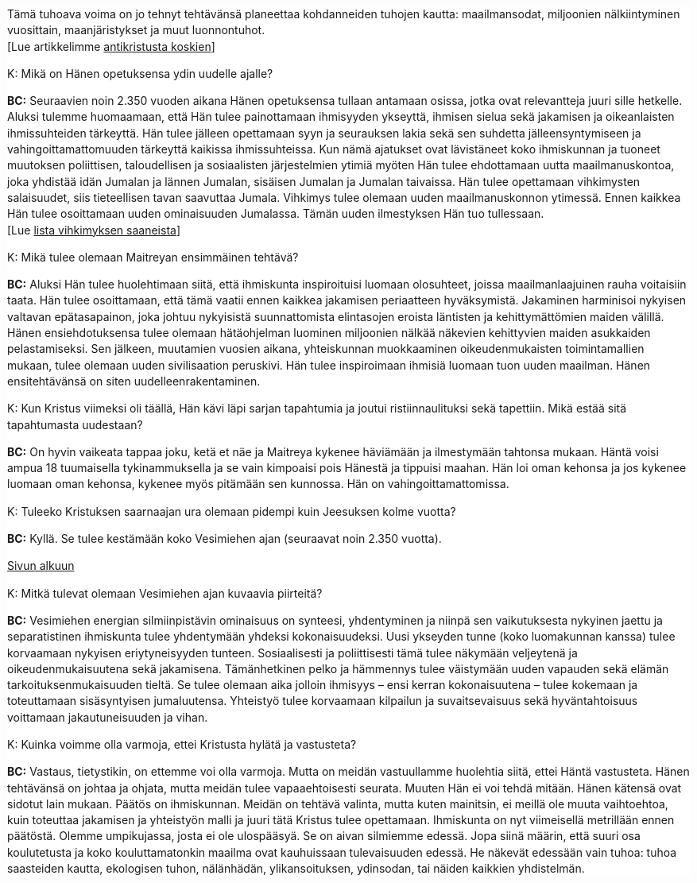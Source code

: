 <p>Tämä tuhoava voima on jo tehnyt tehtävänsä planeettaa kohdanneiden tuhojen kautta: maailmansodat, miljoonien nälkiintyminen vuosittain, maanjäristykset ja muut luonnontuhot.<br />
[Lue artikkelimme <a title="antikristus" href="/antikristus-voima">antikristusta koskien</a>]</p>
<p><a name="anchor3"></a></p>
<p class="qna-q">K: Mikä on Hänen opetuksensa ydin uudelle ajalle?</p>
<p><strong>BC:</strong> Seuraavien noin 2.350 vuoden aikana Hänen opetuksensa tullaan antamaan osissa, jotka ovat relevantteja juuri sille hetkelle. Aluksi tulemme huomaamaan, että Hän tulee painottamaan ihmisyyden ykseyttä, ihmisen sielua sekä jakamisen ja oikeanlaisten ihmissuhteiden tärkeyttä. Hän tulee jälleen opettamaan syyn ja seurauksen lakia sekä sen suhdetta jälleensyntymiseen ja vahingoittamattomuuden tärkeyttä kaikissa ihmissuhteissa. Kun nämä ajatukset ovat lävistäneet koko ihmiskunnan ja tuoneet muutoksen poliittisen, taloudellisen ja sosiaalisten järjestelmien ytimiä myöten Hän tulee ehdottamaan uutta maailmanuskontoa, joka yhdistää idän Jumalan ja lännen Jumalan, sisäisen Jumalan ja Jumalan taivaissa. Hän tulee opettamaan vihkimysten salaisuudet, siis tieteellisen tavan saavuttaa Jumala. Vihkimys tulee olemaan uuden maailmanuskonnon ytimessä. Ennen kaikkea Hän tulee osoittamaan uuden ominaisuuden Jumalassa. Tämän uuden ilmestyksen Hän tuo tullessaan.<br />
[Lue <a href="/lisatietoa/lista-vihkimyksen-saaneista-ihmisista" target="_blank">lista vihkimyksen saaneista</a>]</p>
<p><a name="anchor4"></a></p>
<p class="qna-q">K: Mikä tulee olemaan Maitreyan ensimmäinen tehtävä?</p>
<p><strong>BC:</strong> Aluksi Hän tulee huolehtimaan siitä, että ihmiskunta inspiroituisi luomaan olosuhteet, joissa maailmanlaajuinen rauha voitaisiin taata. Hän tulee osoittamaan, että tämä vaatii ennen kaikkea jakamisen periaatteen hyväksymistä. Jakaminen harminisoi nykyisen valtavan epätasapainon, joka johtuu nykyisistä suunnattomista elintasojen eroista läntisten ja kehittymättömien maiden välillä. Hänen ensiehdotuksensa tulee olemaan hätäohjelman luominen miljoonien nälkää näkevien kehittyvien maiden asukkaiden pelastamiseksi. Sen jälkeen, muutamien vuosien aikana, yhteiskunnan muokkaaminen oikeudenmukaisten toimintamallien mukaan, tulee olemaan uuden sivilisaation peruskivi. Hän tulee inspiroimaan ihmisiä luomaan tuon uuden maailman. Hänen ensitehtävänsä on siten uudelleenrakentaminen.</p>
<p><a name="anchor5"></a></p>
<p class="qna-q">K: Kun Kristus viimeksi oli täällä, Hän kävi läpi sarjan tapahtumia ja joutui ristiinnaulituksi sekä tapettiin. Mikä estää sitä tapahtumasta uudestaan?</p>
<p><strong>BC:</strong> On hyvin vaikeata tappaa joku, ketä et näe ja Maitreya kykenee häviämään ja ilmestymään tahtonsa mukaan. Häntä voisi ampua 18 tuumaisella tykinammuksella ja se vain kimpoaisi pois Hänestä ja tippuisi maahan. Hän loi oman kehonsa ja jos kykenee luomaan oman kehonsa, kykenee myös pitämään sen kunnossa. Hän on vahingoittamattomissa.</p>
<p><a name="anchor6"></a></p>
<p class="qna-q">K: Tuleeko Kristuksen saarnaajan ura olemaan pidempi kuin Jeesuksen kolme vuotta?</p>
<p><strong>BC:</strong> Kyllä. Se tulee kestämään koko Vesimiehen ajan (seuraavat noin 2.350 vuotta).</p>


<p class="takaisinylos"><a href="#ihanylos">Sivun alkuun</a></p>
<p><a name="anchor7"></a></p>
<p class="qna-q">K: Mitkä tulevat olemaan Vesimiehen ajan kuvaavia piirteitä?</p>
<p><strong>BC:</strong> Vesimiehen energian silmiinpistävin ominaisuus on synteesi, yhdentyminen ja niinpä sen vaikutuksesta nykyinen jaettu ja separatistinen ihmiskunta tulee yhdentymään yhdeksi kokonaisuudeksi. Uusi ykseyden tunne (koko luomakunnan kanssa) tulee korvaamaan nykyisen eriytyneisyyden tunteen. Sosiaalisesti ja poliittisesti tämä tulee näkymään veljeytenä ja oikeudenmukaisuutena sekä jakamisena. Tämänhetkinen pelko ja hämmennys tulee väistymään uuden vapauden sekä elämän tarkoituksenmukaisuuden tieltä. Se tulee olemaan aika jolloin ihmisyys &#8211; ensi kerran kokonaisuutena &#8211; tulee kokemaan ja toteuttamaan sisäsyntyisen jumaluutensa. Yhteistyö tulee korvaamaan kilpailun ja suvaitsevaisuus sekä hyväntahtoisuus voittamaan jakautuneisuuden ja vihan.</p>
<p><a name="anchor8"></a></p>
<p class="qna-q">K: Kuinka voimme olla varmoja, ettei Kristusta hylätä ja vastusteta?</p>
<p><strong>BC:</strong> Vastaus, tietystikin, on ettemme voi olla varmoja. Mutta on meidän vastuullamme huolehtia siitä, ettei Häntä vastusteta. Hänen tehtävänsä on johtaa ja ohjata, mutta meidän tulee vapaaehtoisesti seurata. Muuten Hän ei voi tehdä mitään. Hänen kätensä ovat sidotut lain mukaan. Päätös on ihmiskunnan. Meidän on tehtävä valinta, mutta kuten mainitsin, ei meillä ole muuta vaihtoehtoa, kuin toteuttaa jakamisen ja yhteistyön malli ja juuri tätä Kristus tulee opettamaan. Ihmiskunta on nyt viimeisellä metrillään ennen päätöstä. Olemme umpikujassa, josta ei ole ulospääsyä. Se on aivan silmiemme edessä. Jopa siinä määrin, että suuri osa koulutetusta ja koko kouluttamatonkin maailma ovat kauhuissaan tulevaisuuden edessä. He näkevät edessään vain tuhoa: tuhoa saasteiden kautta, ekologisen tuhon, nälänhädän, ylikansoituksen, ydinsodan, tai näiden kaikkien yhdistelmän.</p>